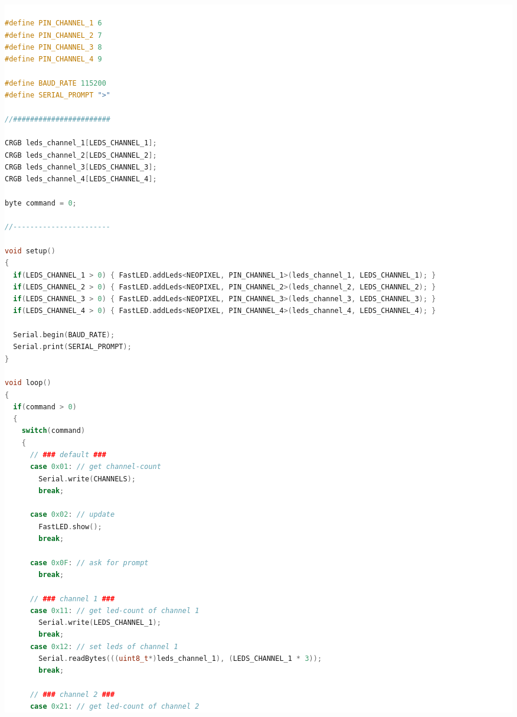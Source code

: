 ```c

#define PIN_CHANNEL_1 6
#define PIN_CHANNEL_2 7
#define PIN_CHANNEL_3 8
#define PIN_CHANNEL_4 9

#define BAUD_RATE 115200
#define SERIAL_PROMPT ">"

//#######################

CRGB leds_channel_1[LEDS_CHANNEL_1];
CRGB leds_channel_2[LEDS_CHANNEL_2];
CRGB leds_channel_3[LEDS_CHANNEL_3];
CRGB leds_channel_4[LEDS_CHANNEL_4];

byte command = 0;

//-----------------------

void setup()
{
  if(LEDS_CHANNEL_1 > 0) { FastLED.addLeds<NEOPIXEL, PIN_CHANNEL_1>(leds_channel_1, LEDS_CHANNEL_1); }
  if(LEDS_CHANNEL_2 > 0) { FastLED.addLeds<NEOPIXEL, PIN_CHANNEL_2>(leds_channel_2, LEDS_CHANNEL_2); }
  if(LEDS_CHANNEL_3 > 0) { FastLED.addLeds<NEOPIXEL, PIN_CHANNEL_3>(leds_channel_3, LEDS_CHANNEL_3); }
  if(LEDS_CHANNEL_4 > 0) { FastLED.addLeds<NEOPIXEL, PIN_CHANNEL_4>(leds_channel_4, LEDS_CHANNEL_4); }

  Serial.begin(BAUD_RATE);
  Serial.print(SERIAL_PROMPT);
}

void loop()
{
  if(command > 0)
  {
    switch(command)
    {
      // ### default ###
      case 0x01: // get channel-count
        Serial.write(CHANNELS);
        break;

      case 0x02: // update
        FastLED.show();
        break;

      case 0x0F: // ask for prompt
        break;

      // ### channel 1 ###
      case 0x11: // get led-count of channel 1
        Serial.write(LEDS_CHANNEL_1);
        break;
      case 0x12: // set leds of channel 1
        Serial.readBytes(((uint8_t*)leds_channel_1), (LEDS_CHANNEL_1 * 3));
        break;

      // ### channel 2 ###
      case 0x21: // get led-count of channel 2
```